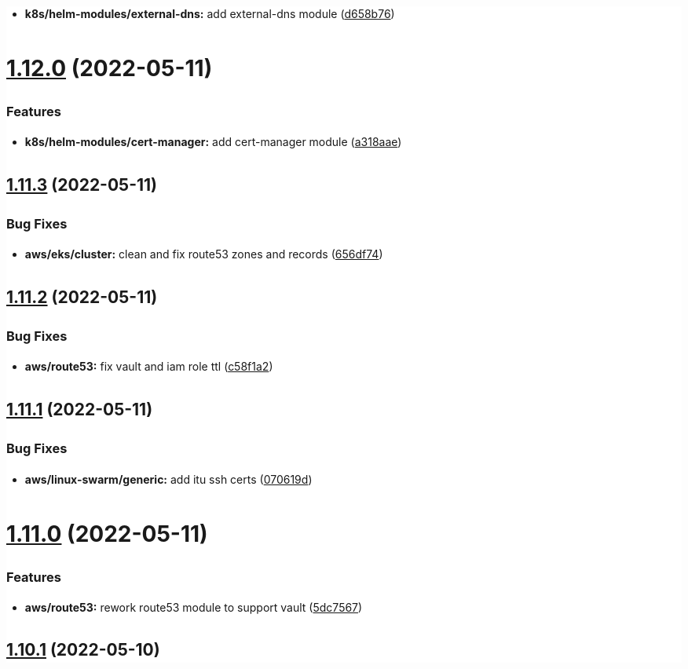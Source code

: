 * **k8s/helm-modules/external-dns:** add external-dns module ([d658b76](https://github.com/ds-onyx-shark/terraform-modules/commits/d658b761656cf587aa08cadb9dbd6d50e7d900e3))

# [1.12.0](https://github.com/ds-onyx-shark/terraform-modules/compare/v1.11.3...v1.12.0) (2022-05-11)


### Features

* **k8s/helm-modules/cert-manager:** add cert-manager module ([a318aae](https://github.com/ds-onyx-shark/terraform-modules/commits/a318aaec5a4d7a8f34f334d85de2bded7205da6c))

## [1.11.3](https://github.com/ds-onyx-shark/terraform-modules/compare/v1.11.2...v1.11.3) (2022-05-11)


### Bug Fixes

* **aws/eks/cluster:** clean and fix route53 zones and records ([656df74](https://github.com/ds-onyx-shark/terraform-modules/commits/656df747506e139319839630a61e02dcdd9f6ffc))

## [1.11.2](https://github.com/ds-onyx-shark/terraform-modules/compare/v1.11.1...v1.11.2) (2022-05-11)


### Bug Fixes

* **aws/route53:** fix vault and iam role ttl ([c58f1a2](https://github.com/ds-onyx-shark/terraform-modules/commits/c58f1a285aa3a0b35f8ea9bd292d77387f79e740))

## [1.11.1](https://github.com/ds-onyx-shark/terraform-modules/compare/v1.11.0...v1.11.1) (2022-05-11)


### Bug Fixes

* **aws/linux-swarm/generic:** add itu ssh certs ([070619d](https://github.com/ds-onyx-shark/terraform-modules/commits/070619d3b8cee134dbcb6cfd660ac16bd6ba60af))

# [1.11.0](https://github.com/ds-onyx-shark/terraform-modules/compare/v1.10.1...v1.11.0) (2022-05-11)


### Features

* **aws/route53:** rework route53 module to support vault ([5dc7567](https://github.com/ds-onyx-shark/terraform-modules/commits/5dc7567c9906e714a2602f22b10ad88ebf4ae16c))

## [1.10.1](https://github.com/ds-onyx-shark/terraform-modules/compare/v1.10.0...v1.10.1) (2022-05-10)
